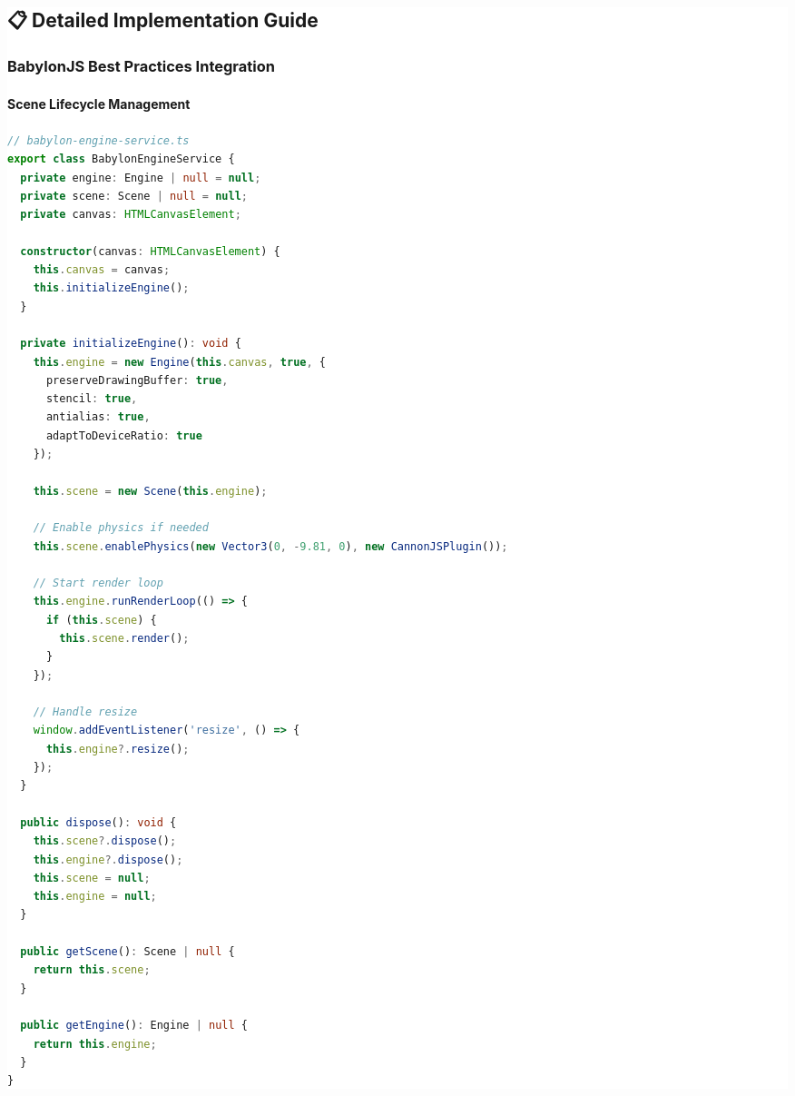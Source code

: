
## 📋 **Detailed Implementation Guide**

### **BabylonJS Best Practices Integration**

#### **Scene Lifecycle Management**
```typescript
// babylon-engine-service.ts
export class BabylonEngineService {
  private engine: Engine | null = null;
  private scene: Scene | null = null;
  private canvas: HTMLCanvasElement;

  constructor(canvas: HTMLCanvasElement) {
    this.canvas = canvas;
    this.initializeEngine();
  }

  private initializeEngine(): void {
    this.engine = new Engine(this.canvas, true, {
      preserveDrawingBuffer: true,
      stencil: true,
      antialias: true,
      adaptToDeviceRatio: true
    });

    this.scene = new Scene(this.engine);

    // Enable physics if needed
    this.scene.enablePhysics(new Vector3(0, -9.81, 0), new CannonJSPlugin());

    // Start render loop
    this.engine.runRenderLoop(() => {
      if (this.scene) {
        this.scene.render();
      }
    });

    // Handle resize
    window.addEventListener('resize', () => {
      this.engine?.resize();
    });
  }

  public dispose(): void {
    this.scene?.dispose();
    this.engine?.dispose();
    this.scene = null;
    this.engine = null;
  }

  public getScene(): Scene | null {
    return this.scene;
  }

  public getEngine(): Engine | null {
    return this.engine;
  }
}
```

